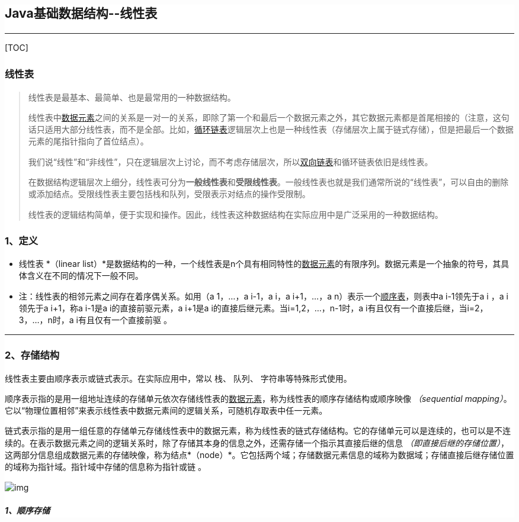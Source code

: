 ## Java基础数据结构--线性表

---

[TOC]

### 线性表

> 线性表是最基本、最简单、也是最常用的一种数据结构。
>
> 线性表中[数据元素](https://baike.sogou.com/lemma/ShowInnerLink.htm?lemmaId=54652569&ss_c=ssc.citiao.link)之间的关系是一对一的关系，即除了第一个和最后一个数据元素之外，其它数据元素都是首尾相接的（注意，这句话只适用大部分线性表，而不是全部。比如，[循环链表](https://baike.sogou.com/lemma/ShowInnerLink.htm?lemmaId=111800&ss_c=ssc.citiao.link)逻辑层次上也是一种线性表（存储层次上属于链式存储），但是把最后一个数据元素的尾指针指向了首位结点）。
>
> 我们说“线性”和“非线性”，只在逻辑层次上讨论，而不考虑存储层次，所以[双向链表](https://baike.sogou.com/lemma/ShowInnerLink.htm?lemmaId=111788&ss_c=ssc.citiao.link)和循环链表依旧是线性表。
>
> 在数据结构逻辑层次上细分，线性表可分为**一般线性表**和**受限线性表**。一般线性表也就是我们通常所说的“线性表”，可以自由的删除或添加结点。受限线性表主要包括栈和队列，受限表示对结点的操作受限制。
>
> 线性表的逻辑结构简单，便于实现和操作。因此，线性表这种数据结构在实际应用中是广泛采用的一种数据结构。



### 1、定义

* 线性表 *（linear list）*是数据结构的一种，一个线性表是n个具有相同特性的[数据元素](https://baike.sogou.com/lemma/ShowInnerLink.htm?lemmaId=54652569&ss_c=ssc.citiao.link)的有限序列。数据元素是一个抽象的符号，其具体含义在不同的情况下一般不同。 

  

* 注：线性表的相邻元素之间存在着序偶关系。如用（a 1，…，a i-1，a i，a i+1，…，a n）表示一个[顺序表](https://baike.sogou.com/lemma/ShowInnerLink.htm?lemmaId=7855080&ss_c=ssc.citiao.link)，则表中a i-1领先于a i ，a i领先于a i+1，称a i-1是a i的直接前驱元素，a i+1是a i的直接后继元素。当i=1,2，…，n-1时，a i有且仅有一个直接后继，当i=2，3，…，n时，a i有且仅有一个直接前驱 。 

---



### 2、存储结构

线性表主要由顺序表示或链式表示。在实际应用中，常以 栈、 队列、 字符串等特殊形式使用。

顺序表示指的是用一组地址连续的存储单元依次存储线性表的[数据元素](https://baike.sogou.com/lemma/ShowInnerLink.htm?lemmaId=54652569&ss_c=ssc.citiao.link)，称为线性表的顺序存储结构或顺序映像 *（sequential mapping）*。它以“物理位置相邻”来表示线性表中数据元素间的逻辑关系，可随机存取表中任一元素。

链式表示指的是用一组任意的存储单元存储线性表中的数据元素，称为线性表的链式存储结构。它的存储单元可以是连续的，也可以是不连续的。在表示数据元素之间的逻辑关系时，除了存储其本身的信息之外，还需存储一个指示其直接后继的信息 *（即直接后继的存储位置）*，这两部分信息组成数据元素的存储映像，称为结点*（node）*。它包括两个域；存储数据元素信息的域称为数据域；存储直接后继存储位置的域称为指针域。指针域中存储的信息称为指针或链 。

![img](https://images2015.cnblogs.com/blog/941605/201605/941605-20160511073803359-1877224674.png) 

##### 1、顺序存储
